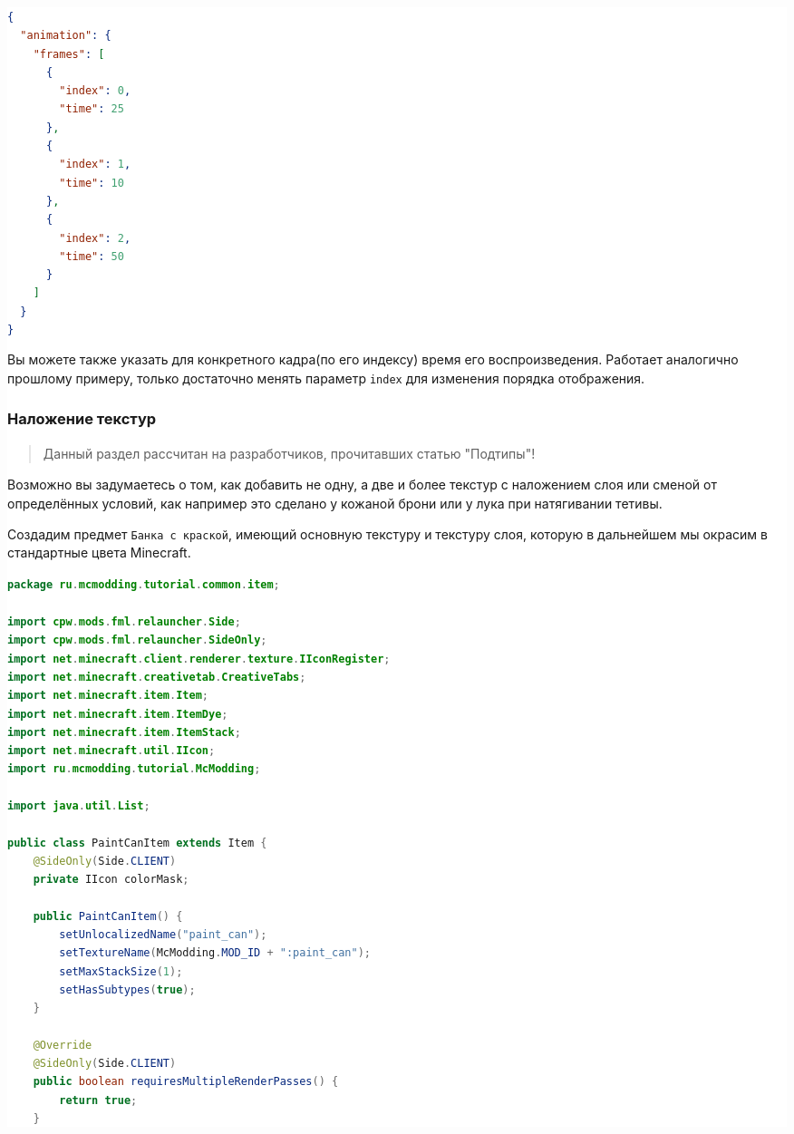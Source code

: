 ```json
{
  "animation": {
    "frames": [
      {
        "index": 0,
        "time": 25
      },
      {
        "index": 1,
        "time": 10
      },
      {
        "index": 2,
        "time": 50
      }
    ]
  }
}
```

Вы можете также указать для конкретного кадра(по его индексу) время его воспроизведения. 
Работает аналогично прошлому примеру, только достаточно менять параметр `index` для изменения порядка отображения.

### Наложение текстур
> Данный раздел рассчитан на разработчиков, прочитавших статью "Подтипы"!

Возможно вы задумаетесь о том, как добавить не одну, а две и более текстур с наложением слоя или сменой от определённых условий, 
как например это сделано у кожаной брони или у лука при натягивании тетивы.

Создадим предмет `Банка с краской`, имеющий основную текстуру и текстуру слоя, которую в дальнейшем мы окрасим в стандартные цвета Minecraft.

```java
package ru.mcmodding.tutorial.common.item;

import cpw.mods.fml.relauncher.Side;
import cpw.mods.fml.relauncher.SideOnly;
import net.minecraft.client.renderer.texture.IIconRegister;
import net.minecraft.creativetab.CreativeTabs;
import net.minecraft.item.Item;
import net.minecraft.item.ItemDye;
import net.minecraft.item.ItemStack;
import net.minecraft.util.IIcon;
import ru.mcmodding.tutorial.McModding;

import java.util.List;

public class PaintCanItem extends Item {
    @SideOnly(Side.CLIENT)
    private IIcon colorMask;
    
    public PaintCanItem() {
        setUnlocalizedName("paint_can");
        setTextureName(McModding.MOD_ID + ":paint_can");
        setMaxStackSize(1);
        setHasSubtypes(true);
    }
    
    @Override
    @SideOnly(Side.CLIENT)
    public boolean requiresMultipleRenderPasses() {
        return true;
    }
```